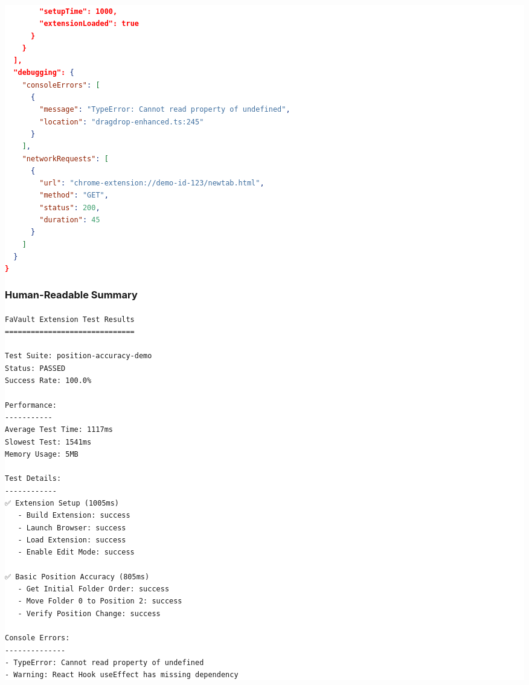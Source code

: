 ```json
        "setupTime": 1000,
        "extensionLoaded": true
      }
    }
  ],
  "debugging": {
    "consoleErrors": [
      {
        "message": "TypeError: Cannot read property of undefined",
        "location": "dragdrop-enhanced.ts:245"
      }
    ],
    "networkRequests": [
      {
        "url": "chrome-extension://demo-id-123/newtab.html",
        "method": "GET",
        "status": 200,
        "duration": 45
      }
    ]
  }
}
```

### **Human-Readable Summary**
```
FaVault Extension Test Results
==============================

Test Suite: position-accuracy-demo
Status: PASSED
Success Rate: 100.0%

Performance:
-----------
Average Test Time: 1117ms
Slowest Test: 1541ms
Memory Usage: 5MB

Test Details:
------------
✅ Extension Setup (1005ms)
   - Build Extension: success
   - Launch Browser: success
   - Load Extension: success
   - Enable Edit Mode: success

✅ Basic Position Accuracy (805ms)
   - Get Initial Folder Order: success
   - Move Folder 0 to Position 2: success
   - Verify Position Change: success

Console Errors:
--------------
- TypeError: Cannot read property of undefined
- Warning: React Hook useEffect has missing dependency
```
